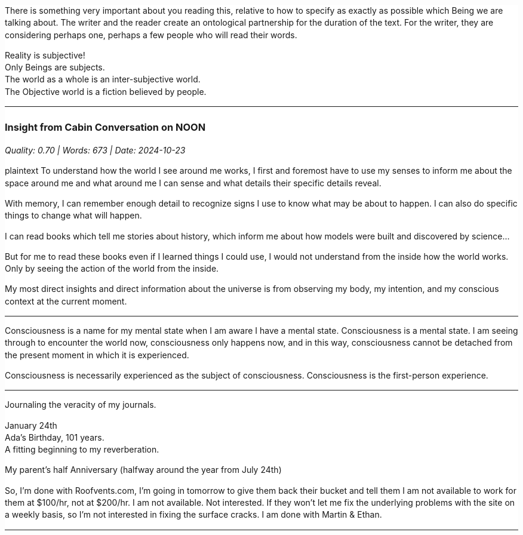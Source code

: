 There is something very important about you reading this, relative to how to specify as exactly as possible which Being we are talking about. The writer and the reader create an ontological partnership for the duration of the text. For the writer, they are considering perhaps one, perhaps a few people who will read their words.

Reality is subjective!  
Only Beings are subjects.  
The world as a whole is an inter-subjective world.  
The Objective world is a fiction believed by people.

---

### Insight from Cabin Conversation on NOON
*Quality: 0.70 | Words: 673 | Date: 2024-10-23*

plaintext
To understand how the world I see around me works, I first and foremost have to use my senses to inform me about the space around me and what around me I can sense and what details their specific details reveal.

With memory, I can remember enough detail to recognize signs I use to know what may be about to happen. I can also do specific things to change what will happen.

I can read books which tell me stories about history, which inform me about how models were built and discovered by science…

But for me to read these books even if I learned things I could use, I would not understand from the inside how the world works. Only by seeing the action of the world from the inside.

My most direct insights and direct information about the universe is from observing my body, my intention, and my conscious context at the current moment.

---

Consciousness is a name for my mental state when I am aware I have a mental state. Consciousness is a mental state. I am seeing through to encounter the world now, consciousness only happens now, and in this way, consciousness cannot be detached from the present moment in which it is experienced.

Consciousness is necessarily experienced as the subject of consciousness. Consciousness is the first-person experience.

---

Journaling the veracity of my journals.

January 24th  
Ada’s Birthday, 101 years.  
A fitting beginning to my reverberation.

My parent’s half Anniversary (halfway around the year from July 24th)

So, I’m done with Roofvents.com, I’m going in tomorrow to give them back their bucket and tell them I am not available to work for them at $100/hr, not at $200/hr. I am not available. Not interested. If they won’t let me fix the underlying problems with the site on a weekly basis, so I’m not interested in fixing the surface cracks. I am done with Martin & Ethan.

---
